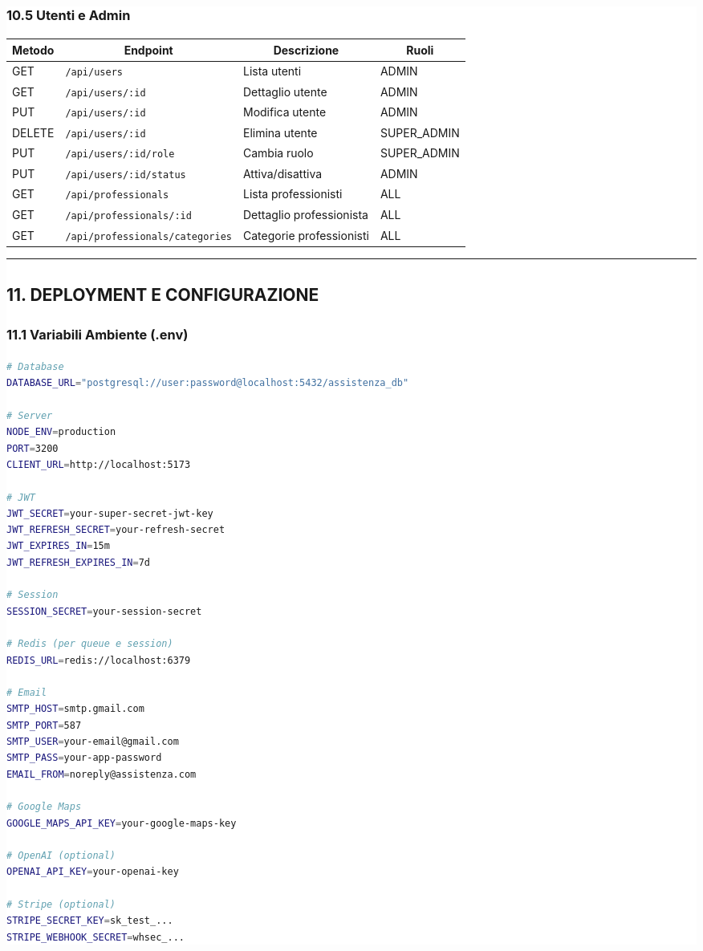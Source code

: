 ### 10.5 Utenti e Admin

| Metodo | Endpoint | Descrizione | Ruoli |
|--------|----------|-------------|-------|
| GET | `/api/users` | Lista utenti | ADMIN |
| GET | `/api/users/:id` | Dettaglio utente | ADMIN |
| PUT | `/api/users/:id` | Modifica utente | ADMIN |
| DELETE | `/api/users/:id` | Elimina utente | SUPER_ADMIN |
| PUT | `/api/users/:id/role` | Cambia ruolo | SUPER_ADMIN |
| PUT | `/api/users/:id/status` | Attiva/disattiva | ADMIN |
| GET | `/api/professionals` | Lista professionisti | ALL |
| GET | `/api/professionals/:id` | Dettaglio professionista | ALL |
| GET | `/api/professionals/categories` | Categorie professionisti | ALL |

---

## 11. DEPLOYMENT E CONFIGURAZIONE

### 11.1 Variabili Ambiente (.env)

```bash
# Database
DATABASE_URL="postgresql://user:password@localhost:5432/assistenza_db"

# Server
NODE_ENV=production
PORT=3200
CLIENT_URL=http://localhost:5173

# JWT
JWT_SECRET=your-super-secret-jwt-key
JWT_REFRESH_SECRET=your-refresh-secret
JWT_EXPIRES_IN=15m
JWT_REFRESH_EXPIRES_IN=7d

# Session
SESSION_SECRET=your-session-secret

# Redis (per queue e session)
REDIS_URL=redis://localhost:6379

# Email
SMTP_HOST=smtp.gmail.com
SMTP_PORT=587
SMTP_USER=your-email@gmail.com
SMTP_PASS=your-app-password
EMAIL_FROM=noreply@assistenza.com

# Google Maps
GOOGLE_MAPS_API_KEY=your-google-maps-key

# OpenAI (optional)
OPENAI_API_KEY=your-openai-key

# Stripe (optional)
STRIPE_SECRET_KEY=sk_test_...
STRIPE_WEBHOOK_SECRET=whsec_...
```